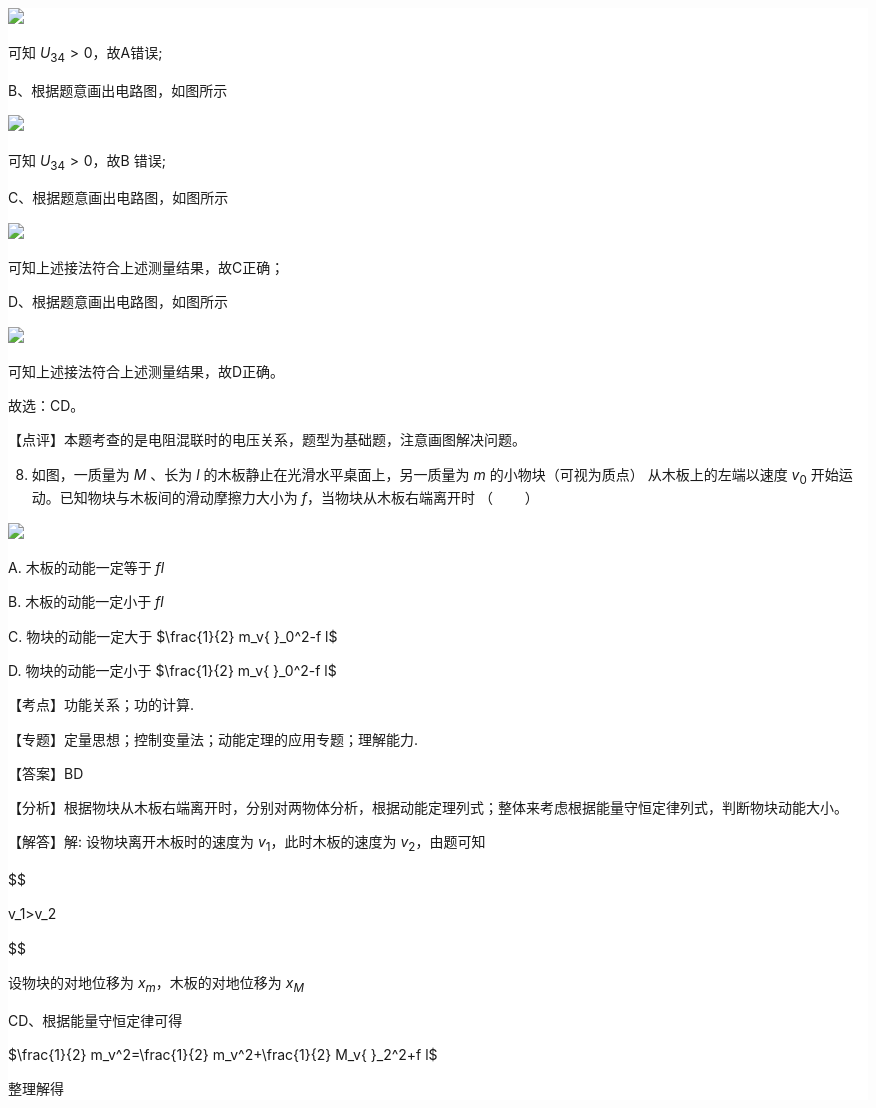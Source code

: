 ![](https://raw.githubusercontent.com/Campanulata/physics_paper_img/master/img/20240315175820.png)

可知 $U_{34}>0$，故A错误;

B、根据题意画出电路图，如图所示

![](https://raw.githubusercontent.com/Campanulata/physics_paper_img/master/img/20240315175830.png)

可知 $U_{34}>0$，故B 错误;

C、根据题意画出电路图，如图所示

![](https://raw.githubusercontent.com/Campanulata/physics_paper_img/master/img/20240315175837.png)

可知上述接法符合上述测量结果，故C正确；

D、根据题意画出电路图，如图所示

![](https://raw.githubusercontent.com/Campanulata/physics_paper_img/master/img/20240315175845.png)

可知上述接法符合上述测量结果，故D正确。

故选：CD。

【点评】本题考查的是电阻混联时的电压关系，题型为基础题，注意画图解决问题。

8. 如图，一质量为 $M$ 、长为 $l$ 的木板静止在光滑水平桌面上，另一质量为 $m$ 的小物块（可视为质点） 从木板上的左端以速度 $v_0$ 开始运动。已知物块与木板间的滑动摩擦力大小为 $f$，当物块从木板右端离开时 $（\qquad）$

![](https://raw.githubusercontent.com/Campanulata/physics_paper_img/master/img/20240315175856.png)

A. 木板的动能一定等于 $f l$

B. 木板的动能一定小于 $f l$

C. 物块的动能一定大于 $\frac{1}{2} m_v{ }_0^2-f l$

D. 物块的动能一定小于 $\frac{1}{2} m_v{ }_0^2-f l$

【考点】功能关系；功的计算.

【专题】定量思想；控制变量法；动能定理的应用专题；理解能力.

【答案】BD

【分析】根据物块从木板右端离开时，分别对两物体分析，根据动能定理列式；整体来考虑根据能量守恒定律列式，判断物块动能大小。

【解答】解: 设物块离开木板时的速度为 $v_1$，此时木板的速度为 $v_2$，由题可知

$$

v_1>v_2

$$

设物块的对地位移为 $x_m$，木板的对地位移为 $x_M$

CD、根据能量守恒定律可得

$\frac{1}{2} m_v^2=\frac{1}{2} m_v^2+\frac{1}{2} M_v{ }_2^2+f l$

整理解得
